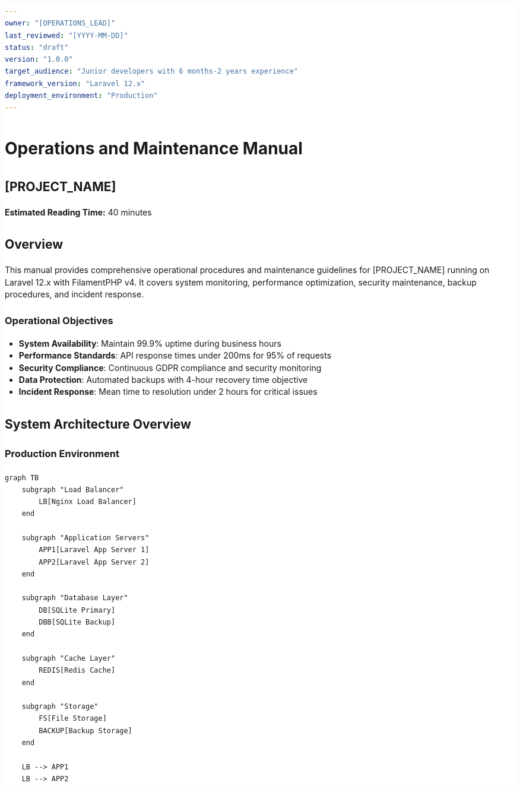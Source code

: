 ```yaml
---
owner: "[OPERATIONS_LEAD]"
last_reviewed: "[YYYY-MM-DD]"
status: "draft"
version: "1.0.0"
target_audience: "Junior developers with 6 months-2 years experience"
framework_version: "Laravel 12.x"
deployment_environment: "Production"
---
```


# Operations and Maintenance Manual
## [PROJECT_NAME]

**Estimated Reading Time:** 40 minutes

## Overview

This manual provides comprehensive operational procedures and maintenance guidelines for [PROJECT_NAME] running on Laravel 12.x with FilamentPHP v4. It covers system monitoring, performance optimization, security maintenance, backup procedures, and incident response.

### Operational Objectives
- **System Availability**: Maintain 99.9% uptime during business hours
- **Performance Standards**: API response times under 200ms for 95% of requests
- **Security Compliance**: Continuous GDPR compliance and security monitoring
- **Data Protection**: Automated backups with 4-hour recovery time objective
- **Incident Response**: Mean time to resolution under 2 hours for critical issues

## System Architecture Overview

### Production Environment

```mermaid
graph TB
    subgraph "Load Balancer"
        LB[Nginx Load Balancer]
    end
    
    subgraph "Application Servers"
        APP1[Laravel App Server 1]
        APP2[Laravel App Server 2]
    end
    
    subgraph "Database Layer"
        DB[SQLite Primary]
        DBB[SQLite Backup]
    end
    
    subgraph "Cache Layer"
        REDIS[Redis Cache]
    end
    
    subgraph "Storage"
        FS[File Storage]
        BACKUP[Backup Storage]
    end
    
    LB --> APP1
    LB --> APP2
```